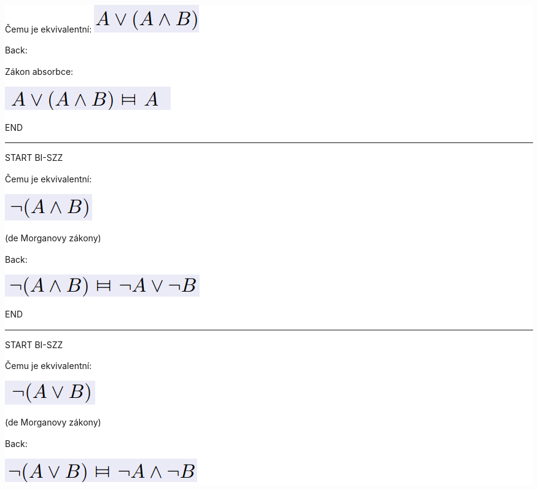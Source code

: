 Čemu je ekvivalentní:
![](../Assets/Pasted%20image%2020240513121842.png)

Back:

Zákon absorbce:

![](../Assets/Pasted%20image%2020240513121847.png)

END

---


START
BI-SZZ

Čemu je ekvivalentní:

![](../Assets/Pasted%20image%2020240513121925.png)

(de Morganovy zákony)

Back:

![](../Assets/Pasted%20image%2020240513121938.png)

END

---


START
BI-SZZ

Čemu je ekvivalentní:

![](../Assets/Pasted%20image%2020240513121946.png)

(de Morganovy zákony)

Back:

![](../Assets/Pasted%20image%2020240513121956.png)
